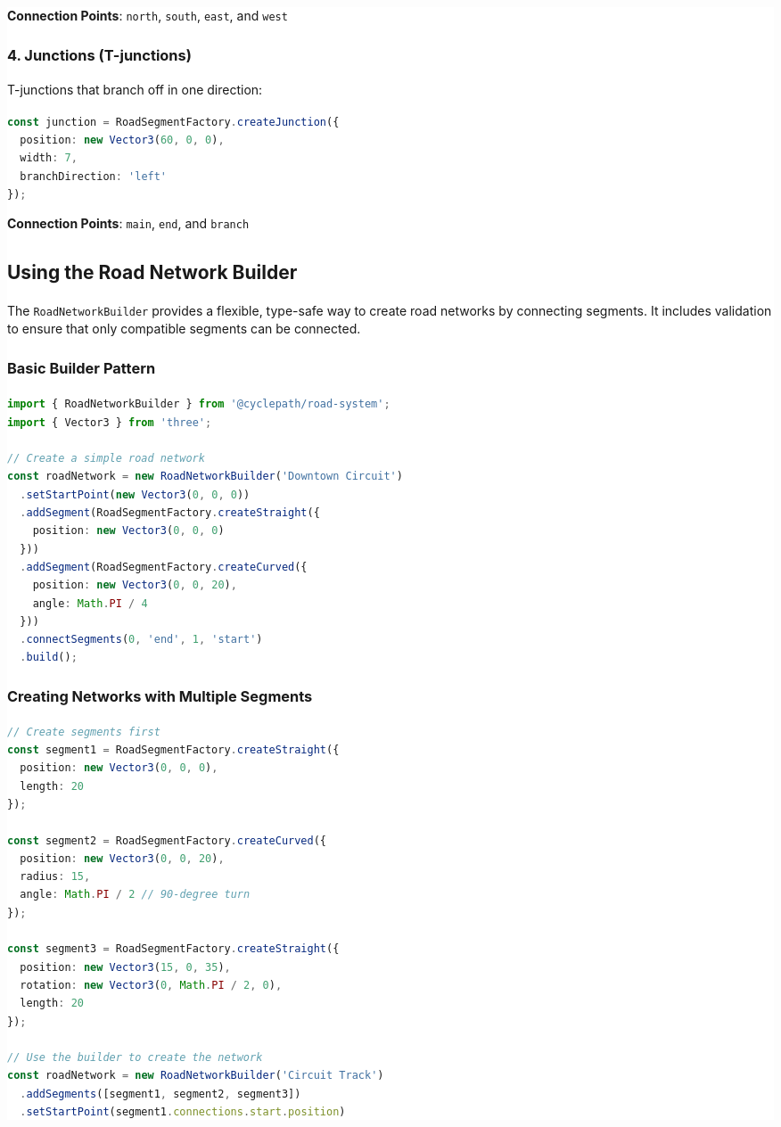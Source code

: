 **Connection Points**: `north`, `south`, `east`, and `west`

### 4. Junctions (T-junctions)

T-junctions that branch off in one direction:

```typescript
const junction = RoadSegmentFactory.createJunction({
  position: new Vector3(60, 0, 0),
  width: 7,
  branchDirection: 'left'
});
```

**Connection Points**: `main`, `end`, and `branch`

## Using the Road Network Builder

The `RoadNetworkBuilder` provides a flexible, type-safe way to create road networks by connecting segments. It includes validation to ensure that only compatible segments can be connected.

### Basic Builder Pattern

```typescript
import { RoadNetworkBuilder } from '@cyclepath/road-system';
import { Vector3 } from 'three';

// Create a simple road network
const roadNetwork = new RoadNetworkBuilder('Downtown Circuit')
  .setStartPoint(new Vector3(0, 0, 0))
  .addSegment(RoadSegmentFactory.createStraight({
    position: new Vector3(0, 0, 0)
  }))
  .addSegment(RoadSegmentFactory.createCurved({
    position: new Vector3(0, 0, 20),
    angle: Math.PI / 4
  }))
  .connectSegments(0, 'end', 1, 'start')
  .build();
```

### Creating Networks with Multiple Segments

```typescript
// Create segments first
const segment1 = RoadSegmentFactory.createStraight({
  position: new Vector3(0, 0, 0),
  length: 20
});

const segment2 = RoadSegmentFactory.createCurved({
  position: new Vector3(0, 0, 20),
  radius: 15,
  angle: Math.PI / 2 // 90-degree turn
});

const segment3 = RoadSegmentFactory.createStraight({
  position: new Vector3(15, 0, 35),
  rotation: new Vector3(0, Math.PI / 2, 0),
  length: 20
});

// Use the builder to create the network
const roadNetwork = new RoadNetworkBuilder('Circuit Track')
  .addSegments([segment1, segment2, segment3])
  .setStartPoint(segment1.connections.start.position)
```
